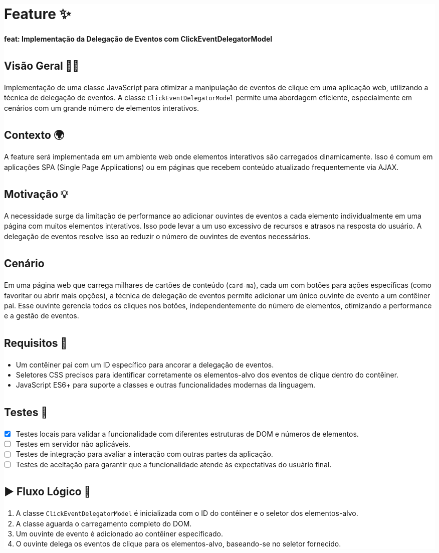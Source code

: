 # Feature ✨

**feat: Implementação da Delegação de Eventos com ClickEventDelegatorModel**    

## Visão Geral 📄🧐

Implementação de uma classe JavaScript para otimizar a manipulação de eventos de clique em uma aplicação web, utilizando a técnica de delegação de eventos. A classe `ClickEventDelegatorModel` permite uma abordagem eficiente, especialmente em cenários com um grande número de elementos interativos.

## Contexto 🌍
A feature será implementada em um ambiente web onde elementos interativos são carregados dinamicamente. Isso é comum em aplicações SPA (Single Page Applications) ou em páginas que recebem conteúdo atualizado frequentemente via AJAX.

## Motivação 💡
A necessidade surge da limitação de performance ao adicionar ouvintes de eventos a cada elemento individualmente em uma página com muitos elementos interativos. Isso pode levar a um uso excessivo de recursos e atrasos na resposta do usuário. A delegação de eventos resolve isso ao reduzir o número de ouvintes de eventos necessários.

## Cenário 
Em uma página web que carrega milhares de cartões de conteúdo (`card-ma`), cada um com botões para ações específicas (como favoritar ou abrir mais opções), a técnica de delegação de eventos permite adicionar um único ouvinte de evento a um contêiner pai. Esse ouvinte gerencia todos os cliques nos botões, independentemente do número de elementos, otimizando a performance e a gestão de eventos.

## Requisitos 📝
- Um contêiner pai com um ID específico para ancorar a delegação de eventos.
- Seletores CSS precisos para identificar corretamente os elementos-alvo dos eventos de clique dentro do contêiner.
- JavaScript ES6+ para suporte a classes e outras funcionalidades modernas da linguagem.

## Testes 🧪
- [x] Testes locais para validar a funcionalidade com diferentes estruturas de DOM e números de elementos.
- [ ] Testes em servidor não aplicáveis.
- [ ] Testes de integração para avaliar a interação com outras partes da aplicação.
- [ ] Testes de aceitação para garantir que a funcionalidade atende às expectativas do usuário final.

## ▶ Fluxo Lógico 🧠

1. A classe `ClickEventDelegatorModel` é inicializada com o ID do contêiner e o seletor dos elementos-alvo.
2. A classe aguarda o carregamento completo do DOM.
3. Um ouvinte de evento é adicionado ao contêiner especificado.
4. O ouvinte delega os eventos de clique para os elementos-alvo, baseando-se no seletor fornecido.
